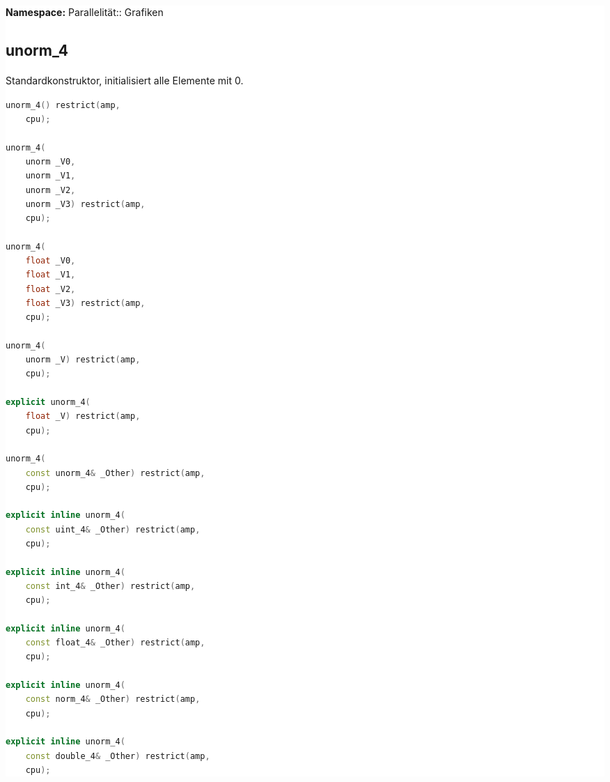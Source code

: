 **Namespace:** Parallelität:: Grafiken

## <a name="ctor"></a>unorm_4

Standardkonstruktor, initialisiert alle Elemente mit 0.

```cpp
unorm_4() restrict(amp,
    cpu);

unorm_4(
    unorm _V0,
    unorm _V1,
    unorm _V2,
    unorm _V3) restrict(amp,
    cpu);

unorm_4(
    float _V0,
    float _V1,
    float _V2,
    float _V3) restrict(amp,
    cpu);

unorm_4(
    unorm _V) restrict(amp,
    cpu);

explicit unorm_4(
    float _V) restrict(amp,
    cpu);

unorm_4(
    const unorm_4& _Other) restrict(amp,
    cpu);

explicit inline unorm_4(
    const uint_4& _Other) restrict(amp,
    cpu);

explicit inline unorm_4(
    const int_4& _Other) restrict(amp,
    cpu);

explicit inline unorm_4(
    const float_4& _Other) restrict(amp,
    cpu);

explicit inline unorm_4(
    const norm_4& _Other) restrict(amp,
    cpu);

explicit inline unorm_4(
    const double_4& _Other) restrict(amp,
    cpu);
```
